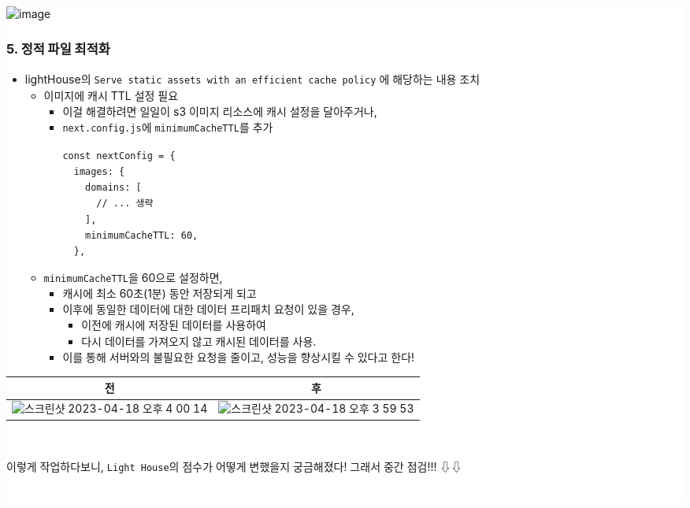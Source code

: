 <td><img alt="image" src="https://user-images.githubusercontent.com/63839302/232677990-9e60959b-4cb0-4f85-b9fe-9703021d52c8.png" width="375" /></td>
</tr>
</tbody></table>
<br />



<h3 id="5-정적-파일-최적화">5. 정적 파일 최적화</h3>
<ul>
<li>lightHouse의 <code>Serve static assets with an efficient cache policy</code> 에 해당하는 내용 조치<ul>
<li>이미지에 캐시 TTL 설정 필요<ul>
<li>이걸 해결하려면 일일이 s3 이미지 리소스에 캐시 설정을 달아주거나, </li>
<li><code>next.config.js</code>에 <code>minimumCacheTTL</code>를 추가<pre><code class="language-ts">const nextConfig = {
  images: {
    domains: [
      // ... 생략
    ],
    minimumCacheTTL: 60,
  },</code></pre>
</li>
</ul>
</li>
<li><code>minimumCacheTTL</code>을 60으로 설정하면, <ul>
<li>캐시에 최소 60초(1분) 동안 저장되게 되고 </li>
<li>이후에 동일한 데이터에 대한 데이터 프리패치 요청이 있을 경우, <ul>
<li>이전에 캐시에 저장된 데이터를 사용하여 </li>
<li>다시 데이터를 가져오지 않고 캐시된 데이터를 사용. </li>
</ul>
</li>
<li>이를 통해 서버와의 불필요한 요청을 줄이고, 성능을 향상시킬 수 있다고 한다!</li>
</ul>
</li>
</ul>
</li>
</ul>
<table>
<thead>
<tr>
<th>전</th>
<th>후</th>
</tr>
</thead>
<tbody><tr>
<td><img alt="스크린샷 2023-04-18 오후 4 00 14" src="https://user-images.githubusercontent.com/63839302/232698218-45251a43-73a4-4e67-af00-535ba0d25f75.png" width="463" /></td>
<td><img alt="스크린샷 2023-04-18 오후 3 59 53" src="https://user-images.githubusercontent.com/63839302/232698161-aef9ff84-5aa9-47b6-8328-e6a04261e9f4.png" width="476" /></td>
</tr>
</tbody></table>
<br />

<p>이렇게 작업하다보니, <code>Light House</code>의 점수가 어떻게 변했을지 궁금해졌다!
그래서 중간 점검!!! ⇩⇩</p>
<br />
